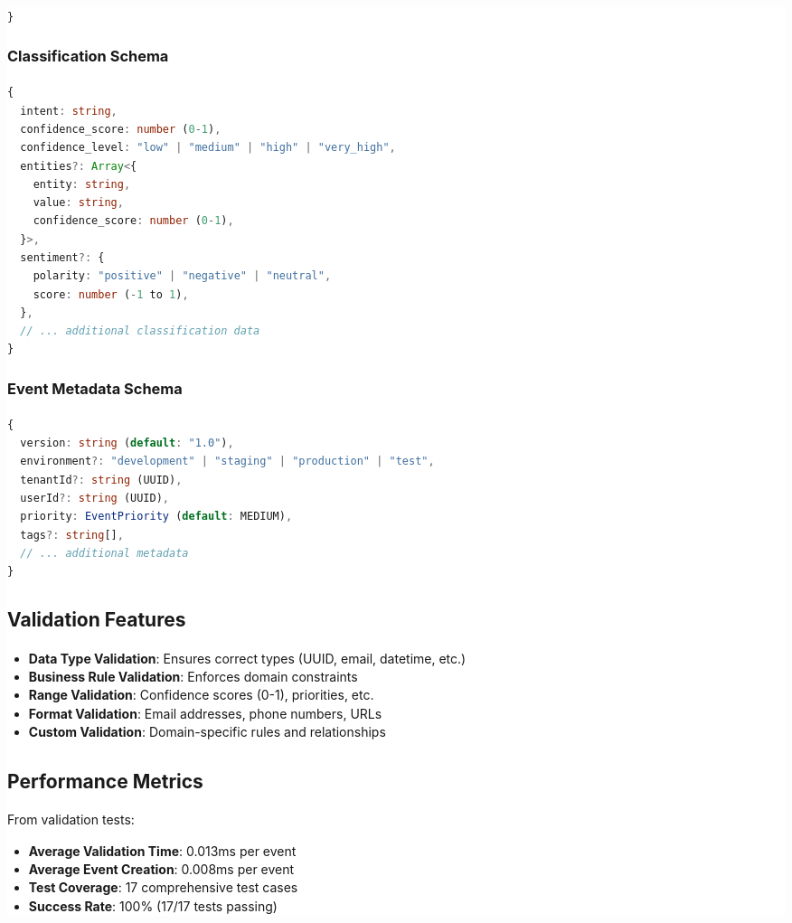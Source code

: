 ```typescript
}
```

### Classification Schema

```typescript
{
  intent: string,
  confidence_score: number (0-1),
  confidence_level: "low" | "medium" | "high" | "very_high",
  entities?: Array<{
    entity: string,
    value: string,
    confidence_score: number (0-1),
  }>,
  sentiment?: {
    polarity: "positive" | "negative" | "neutral",
    score: number (-1 to 1),
  },
  // ... additional classification data
}
```

### Event Metadata Schema

```typescript
{
  version: string (default: "1.0"),
  environment?: "development" | "staging" | "production" | "test",
  tenantId?: string (UUID),
  userId?: string (UUID),
  priority: EventPriority (default: MEDIUM),
  tags?: string[],
  // ... additional metadata
}
```

## Validation Features

- **Data Type Validation**: Ensures correct types (UUID, email, datetime, etc.)
- **Business Rule Validation**: Enforces domain constraints
- **Range Validation**: Confidence scores (0-1), priorities, etc.
- **Format Validation**: Email addresses, phone numbers, URLs
- **Custom Validation**: Domain-specific rules and relationships

## Performance Metrics

From validation tests:

- **Average Validation Time**: 0.013ms per event
- **Average Event Creation**: 0.008ms per event
- **Test Coverage**: 17 comprehensive test cases
- **Success Rate**: 100% (17/17 tests passing)
